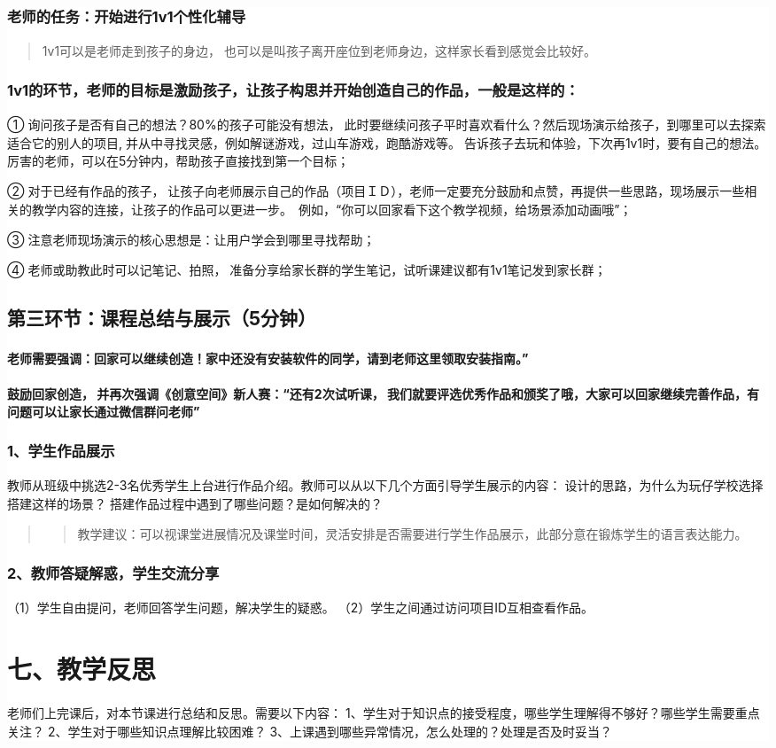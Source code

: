 


### 老师的任务：开始进行1v1个性化辅导
>1v1可以是老师走到孩子的身边， 也可以是叫孩子离开座位到老师身边，这样家长看到感觉会比较好。
### 1v1的环节，老师的目标是激励孩子，让孩子构思并开始创造自己的作品，一般是这样的：

① 询问孩子是否有自己的想法？80%的孩子可能没有想法， 此时要继续问孩子平时喜欢看什么？然后现场演示给孩子，到哪里可以去探索适合它的别人的项目, 并从中寻找灵感，例如解谜游戏，过山车游戏，跑酷游戏等。 告诉孩子去玩和体验，下次再1v1时，要有自己的想法。 厉害的老师，可以在5分钟内，帮助孩子直接找到第一个目标；

 ② 对于已经有作品的孩子， 让孩子向老师展示自己的作品（项目ＩＤ），老师一定要充分鼓励和点赞，再提供一些思路，现场展示一些相关的教学内容的连接，让孩子的作品可以更进一步。　例如，“你可以回家看下这个教学视频，给场景添加动画哦”；
 
③ 注意老师现场演示的核心思想是：让用户学会到哪里寻找帮助；

④ 老师或助教此时可以记笔记、拍照， 准备分享给家长群的学生笔记，试听课建议都有1v1笔记发到家长群；

## 第三环节：课程总结与展示（5分钟）

#### 老师需要强调：回家可以继续创造！家中还没有安装软件的同学，请到老师这里领取安装指南。”
#### 鼓励回家创造， 并再次强调《创意空间》新人赛：“还有2次试听课， 我们就要评选优秀作品和颁奖了哦，大家可以回家继续完善作品，有问题可以让家长通过微信群问老师”

### 1、学生作品展示
教师从班级中挑选2-3名优秀学生上台进行作品介绍。教师可以从以下几个方面引导学生展示的内容：
设计的思路，为什么为玩仔学校选择搭建这样的场景？
搭建作品过程中遇到了哪些问题？是如何解决的？
>> 教学建议：可以视课堂进展情况及课堂时间，灵活安排是否需要进行学生作品展示，此部分意在锻炼学生的语言表达能力。

### 2、教师答疑解惑，学生交流分享
（1）学生自由提问，老师回答学生问题，解决学生的疑惑。
（2）学生之间通过访问项目ID互相查看作品。

# 七、教学反思
老师们上完课后，对本节课进行总结和反思。需要以下内容：
1、学生对于知识点的接受程度，哪些学生理解得不够好？哪些学生需要重点关注？
2、学生对于哪些知识点理解比较困难？
3、上课遇到哪些异常情况，怎么处理的？处理是否及时妥当？







